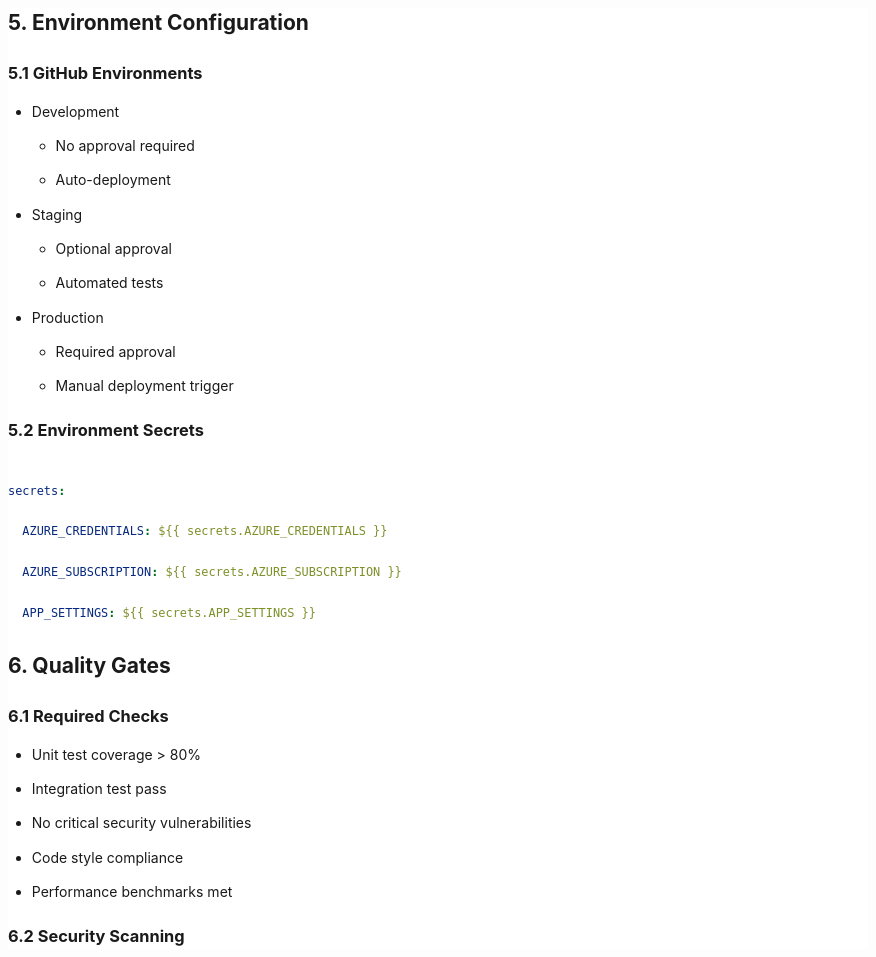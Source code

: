 ## 5. Environment Configuration



### 5.1 GitHub Environments

- Development

  - No approval required

  - Auto-deployment

- Staging

  - Optional approval

  - Automated tests

- Production

  - Required approval

  - Manual deployment trigger



### 5.2 Environment Secrets

```yaml

secrets:

  AZURE_CREDENTIALS: ${{ secrets.AZURE_CREDENTIALS }}

  AZURE_SUBSCRIPTION: ${{ secrets.AZURE_SUBSCRIPTION }}

  APP_SETTINGS: ${{ secrets.APP_SETTINGS }}

```



## 6. Quality Gates



### 6.1 Required Checks

- Unit test coverage > 80%

- Integration test pass

- No critical security vulnerabilities

- Code style compliance

- Performance benchmarks met



### 6.2 Security Scanning
